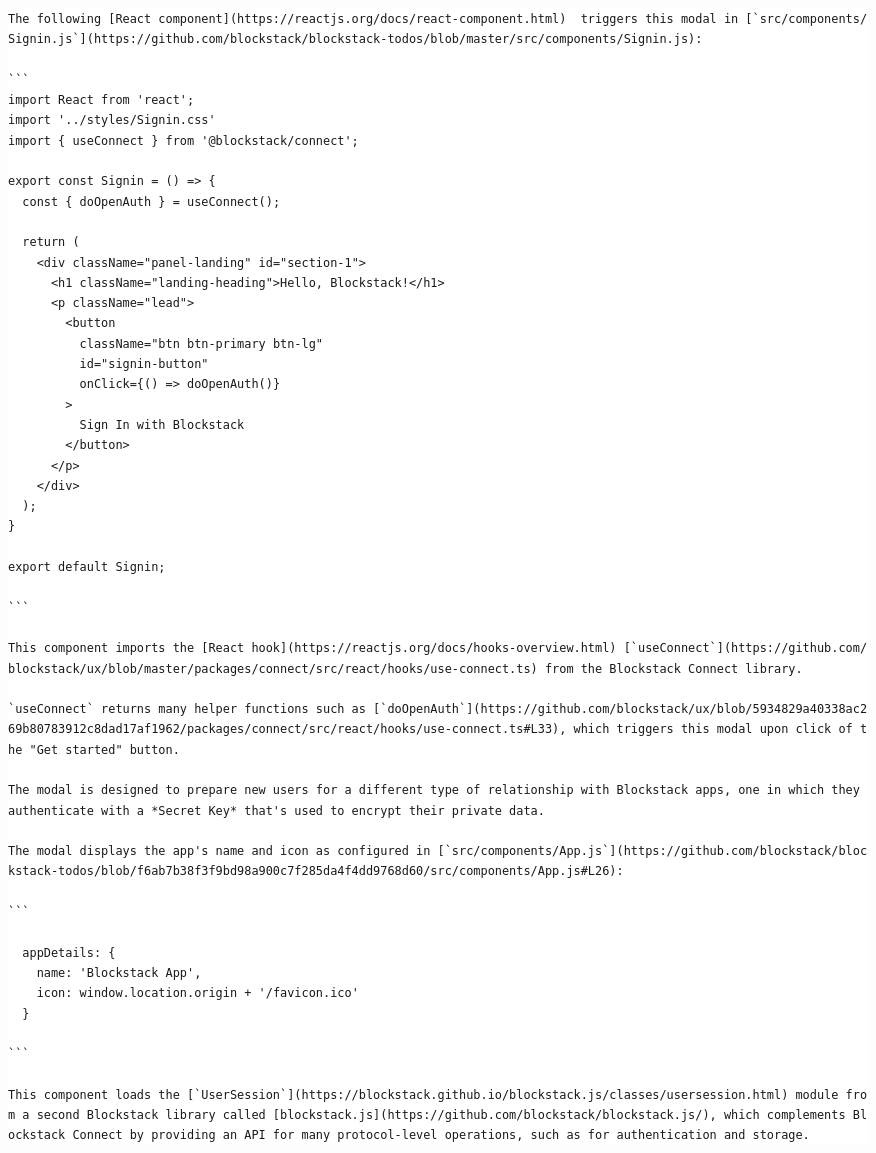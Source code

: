     The following [React component](https://reactjs.org/docs/react-component.html)  triggers this modal in [`src/components/Signin.js`](https://github.com/blockstack/blockstack-todos/blob/master/src/components/Signin.js):

    ```
    import React from 'react';
    import '../styles/Signin.css'
    import { useConnect } from '@blockstack/connect';

    export const Signin = () => {
      const { doOpenAuth } = useConnect();

      return (
        <div className="panel-landing" id="section-1">
          <h1 className="landing-heading">Hello, Blockstack!</h1>
          <p className="lead">
            <button
              className="btn btn-primary btn-lg"
              id="signin-button"
              onClick={() => doOpenAuth()}
            >
              Sign In with Blockstack
            </button>
          </p>
        </div>
      );
    }

    export default Signin;

    ```

    This component imports the [React hook](https://reactjs.org/docs/hooks-overview.html) [`useConnect`](https://github.com/blockstack/ux/blob/master/packages/connect/src/react/hooks/use-connect.ts) from the Blockstack Connect library.

    `useConnect` returns many helper functions such as [`doOpenAuth`](https://github.com/blockstack/ux/blob/5934829a40338ac269b80783912c8dad17af1962/packages/connect/src/react/hooks/use-connect.ts#L33), which triggers this modal upon click of the "Get started" button.

    The modal is designed to prepare new users for a different type of relationship with Blockstack apps, one in which they authenticate with a *Secret Key* that's used to encrypt their private data.

    The modal displays the app's name and icon as configured in [`src/components/App.js`](https://github.com/blockstack/blockstack-todos/blob/f6ab7b38f3f9bd98a900c7f285da4f4dd9768d60/src/components/App.js#L26):

    ```

      appDetails: {
        name: 'Blockstack App',
        icon: window.location.origin + '/favicon.ico'
      }

    ```

    This component loads the [`UserSession`](https://blockstack.github.io/blockstack.js/classes/usersession.html) module from a second Blockstack library called [blockstack.js](https://github.com/blockstack/blockstack.js/), which complements Blockstack Connect by providing an API for many protocol-level operations, such as for authentication and storage.
